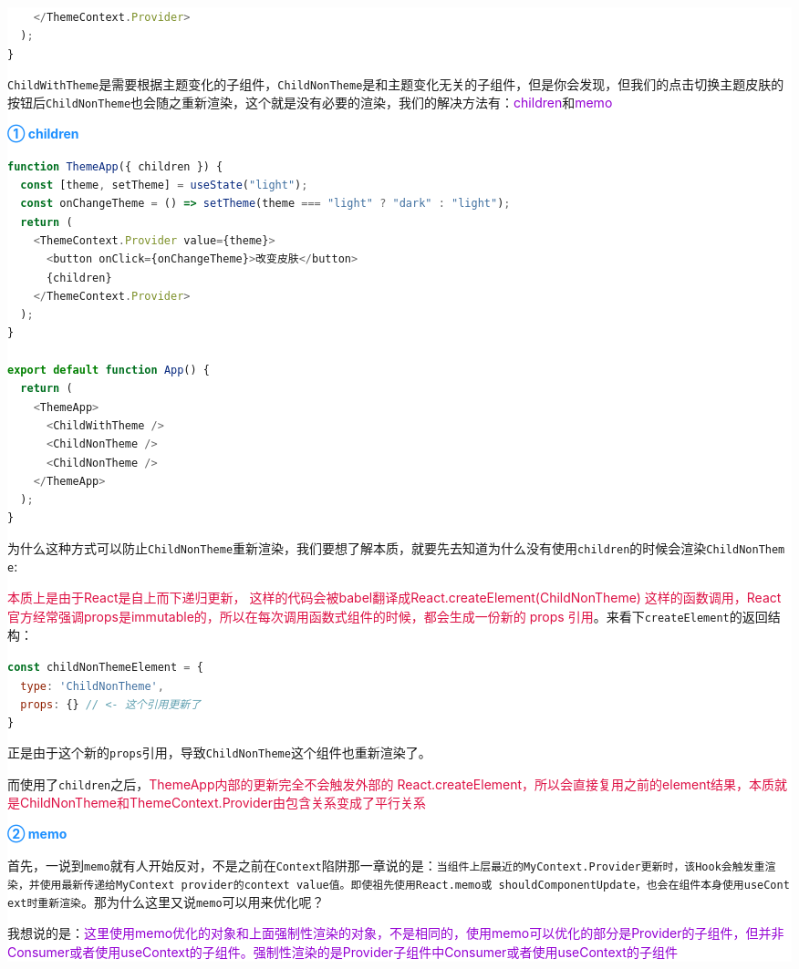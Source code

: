 ```javascript
    </ThemeContext.Provider>
  );
}
```
`ChildWithTheme`是需要根据主题变化的子组件，`ChildNonTheme`是和主题变化无关的子组件，但是你会发现，但我们的点击切换主题皮肤的按钮后`ChildNonTheme`也会随之重新渲染，这个就是没有必要的渲染，我们的解决方法有：<font color=#9400D3>children</font>和<font color=#9400D3>memo</font>

<font color=#1E90FF>**① children**</font>

```javascript
function ThemeApp({ children }) {
  const [theme, setTheme] = useState("light");
  const onChangeTheme = () => setTheme(theme === "light" ? "dark" : "light");
  return (
    <ThemeContext.Provider value={theme}>
      <button onClick={onChangeTheme}>改变皮肤</button>
      {children}
    </ThemeContext.Provider>
  );
}

export default function App() {
  return (
    <ThemeApp>
      <ChildWithTheme />
      <ChildNonTheme />
      <ChildNonTheme />
    </ThemeApp>
  );
}
```
为什么这种方式可以防止`ChildNonTheme`重新渲染，我们要想了解本质，就要先去知道为什么没有使用`children`的时候会渲染`ChildNonTheme`:

<font color=#DD1144>本质上是由于React是自上而下递归更新，<ChildNonTheme /> 这样的代码会被babel翻译成React.createElement(ChildNonTheme) 这样的函数调用，React官方经常强调props是immutable的，所以在每次调用函数式组件的时候，都会生成一份新的 props 引用</font>。来看下`createElement`的返回结构：
```javascript
const childNonThemeElement = {
  type: 'ChildNonTheme',
  props: {} // <- 这个引用更新了
}
```
正是由于这个新的`props`引用，导致`ChildNonTheme`这个组件也重新渲染了。

而使用了`children`之后，<font color=#DD1144>ThemeApp内部的更新完全不会触发外部的 React.createElement，所以会直接复用之前的element结果，本质就是ChildNonTheme和ThemeContext.Provider由包含关系变成了平行关系</font>

<font color=#1E90FF>**② memo**</font>

首先，一说到`memo`就有人开始反对，不是之前在`Context`陷阱那一章说的是：`当组件上层最近的MyContext.Provider更新时，该Hook会触发重渲染，并使用最新传递给MyContext provider的context value值。即使祖先使用React.memo或 shouldComponentUpdate，也会在组件本身使用useContext时重新渲染`。那为什么这里又说`memo`可以用来优化呢？

我想说的是：<font color=#9400D3>这里使用memo优化的对象和上面强制性渲染的对象，不是相同的，使用memo可以优化的部分是Provider的子组件，但并非Consumer或者使用useContext的子组件。强制性渲染的是Provider子组件中Consumer或者使用useContext的子组件</font>

